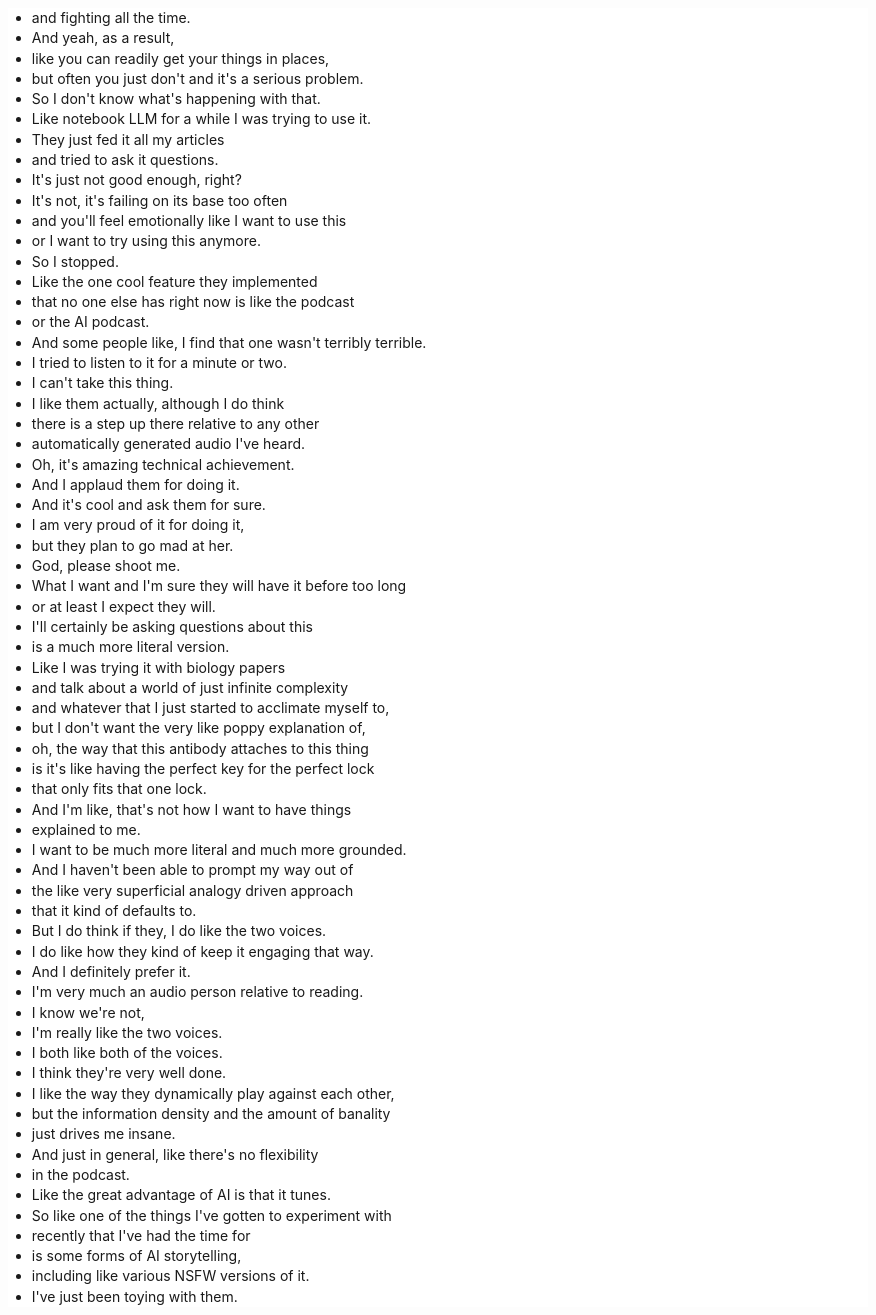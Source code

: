 *  and fighting all the time.
*  And yeah, as a result,
*  like you can readily get your things in places,
*  but often you just don't and it's a serious problem.
*  So I don't know what's happening with that.
*  Like notebook LLM for a while I was trying to use it.
*  They just fed it all my articles
*  and tried to ask it questions.
*  It's just not good enough, right?
*  It's not, it's failing on its base too often
*  and you'll feel emotionally like I want to use this
*  or I want to try using this anymore.
*  So I stopped.
*  Like the one cool feature they implemented
*  that no one else has right now is like the podcast
*  or the AI podcast.
*  And some people like, I find that one wasn't terribly terrible.
*  I tried to listen to it for a minute or two.
*  I can't take this thing.
*  I like them actually, although I do think
*  there is a step up there relative to any other
*  automatically generated audio I've heard.
*  Oh, it's amazing technical achievement.
*  And I applaud them for doing it.
*  And it's cool and ask them for sure.
*  I am very proud of it for doing it,
*  but they plan to go mad at her.
*  God, please shoot me.
*  What I want and I'm sure they will have it before too long
*  or at least I expect they will.
*  I'll certainly be asking questions about this
*  is a much more literal version.
*  Like I was trying it with biology papers
*  and talk about a world of just infinite complexity
*  and whatever that I just started to acclimate myself to,
*  but I don't want the very like poppy explanation of,
*  oh, the way that this antibody attaches to this thing
*  is it's like having the perfect key for the perfect lock
*  that only fits that one lock.
*  And I'm like, that's not how I want to have things
*  explained to me.
*  I want to be much more literal and much more grounded.
*  And I haven't been able to prompt my way out of
*  the like very superficial analogy driven approach
*  that it kind of defaults to.
*  But I do think if they, I do like the two voices.
*  I do like how they kind of keep it engaging that way.
*  And I definitely prefer it.
*  I'm very much an audio person relative to reading.
*  I know we're not,
*  I'm really like the two voices.
*  I both like both of the voices.
*  I think they're very well done.
*  I like the way they dynamically play against each other,
*  but the information density and the amount of banality
*  just drives me insane.
*  And just in general, like there's no flexibility
*  in the podcast.
*  Like the great advantage of AI is that it tunes.
*  So like one of the things I've gotten to experiment with
*  recently that I've had the time for
*  is some forms of AI storytelling,
*  including like various NSFW versions of it.
*  I've just been toying with them.